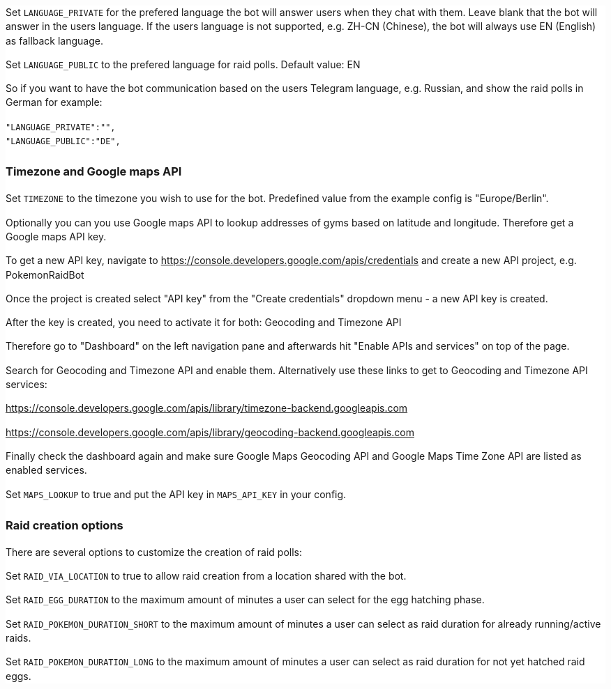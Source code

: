 Set `LANGUAGE_PRIVATE` for the prefered language the bot will answer users when they chat with them. Leave blank that the bot will answer in the users language. If the users language is not supported, e.g. ZH-CN (Chinese), the bot will always use EN (English) as fallback language.

Set `LANGUAGE_PUBLIC` to the prefered language for raid polls. Default value: EN

So if you want to have the bot communication based on the users Telegram language, e.g. Russian, and show the raid polls in German for example:

```
"LANGUAGE_PRIVATE":"",
"LANGUAGE_PUBLIC":"DE",
```

### Timezone and Google maps API

Set `TIMEZONE` to the timezone you wish to use for the bot. Predefined value from the example config is "Europe/Berlin".

Optionally you can you use Google maps API to lookup addresses of gyms based on latitude and longitude. Therefore get a Google maps API key.

To get a new API key, navigate to https://console.developers.google.com/apis/credentials and create a new API project, e.g. PokemonRaidBot

Once the project is created select "API key" from the "Create credentials" dropdown menu - a new API key is created.

After the key is created, you need to activate it for both: Geocoding and Timezone API

Therefore go to "Dashboard" on the left navigation pane and afterwards hit "Enable APIs and services" on top of the page.

Search for Geocoding and Timezone API and enable them. Alternatively use these links to get to Geocoding and Timezone API services:

https://console.developers.google.com/apis/library/timezone-backend.googleapis.com

https://console.developers.google.com/apis/library/geocoding-backend.googleapis.com

Finally check the dashboard again and make sure Google Maps Geocoding API and Google Maps Time Zone API are listed as enabled services.

Set `MAPS_LOOKUP` to true and put the API key in `MAPS_API_KEY` in your config.

### Raid creation options

There are several options to customize the creation of raid polls:

Set `RAID_VIA_LOCATION` to true to allow raid creation from a location shared with the bot.

Set `RAID_EGG_DURATION` to the maximum amount of minutes a user can select for the egg hatching phase.

Set `RAID_POKEMON_DURATION_SHORT` to the maximum amount of minutes a user can select as raid duration for already running/active raids.

Set `RAID_POKEMON_DURATION_LONG` to the maximum amount of minutes a user can select as raid duration for not yet hatched raid eggs.
